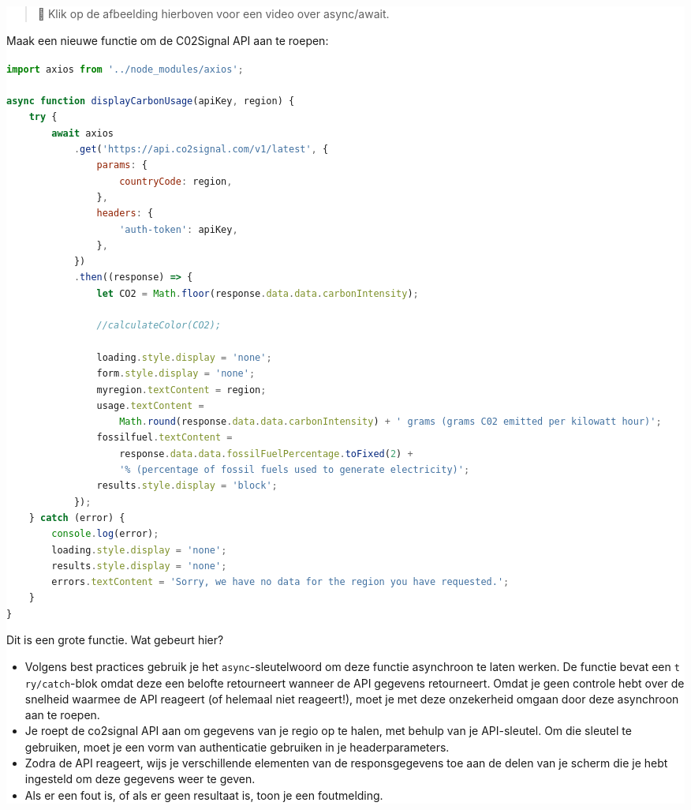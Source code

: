 > 🎥 Klik op de afbeelding hierboven voor een video over async/await.

Maak een nieuwe functie om de C02Signal API aan te roepen:

```JavaScript
import axios from '../node_modules/axios';

async function displayCarbonUsage(apiKey, region) {
	try {
		await axios
			.get('https://api.co2signal.com/v1/latest', {
				params: {
					countryCode: region,
				},
				headers: {
					'auth-token': apiKey,
				},
			})
			.then((response) => {
				let CO2 = Math.floor(response.data.data.carbonIntensity);

				//calculateColor(CO2);

				loading.style.display = 'none';
				form.style.display = 'none';
				myregion.textContent = region;
				usage.textContent =
					Math.round(response.data.data.carbonIntensity) + ' grams (grams C02 emitted per kilowatt hour)';
				fossilfuel.textContent =
					response.data.data.fossilFuelPercentage.toFixed(2) +
					'% (percentage of fossil fuels used to generate electricity)';
				results.style.display = 'block';
			});
	} catch (error) {
		console.log(error);
		loading.style.display = 'none';
		results.style.display = 'none';
		errors.textContent = 'Sorry, we have no data for the region you have requested.';
	}
}
```

Dit is een grote functie. Wat gebeurt hier?

- Volgens best practices gebruik je het `async`-sleutelwoord om deze functie asynchroon te laten werken. De functie bevat een `try/catch`-blok omdat deze een belofte retourneert wanneer de API gegevens retourneert. Omdat je geen controle hebt over de snelheid waarmee de API reageert (of helemaal niet reageert!), moet je met deze onzekerheid omgaan door deze asynchroon aan te roepen.
- Je roept de co2signal API aan om gegevens van je regio op te halen, met behulp van je API-sleutel. Om die sleutel te gebruiken, moet je een vorm van authenticatie gebruiken in je headerparameters.
- Zodra de API reageert, wijs je verschillende elementen van de responsgegevens toe aan de delen van je scherm die je hebt ingesteld om deze gegevens weer te geven.
- Als er een fout is, of als er geen resultaat is, toon je een foutmelding.
